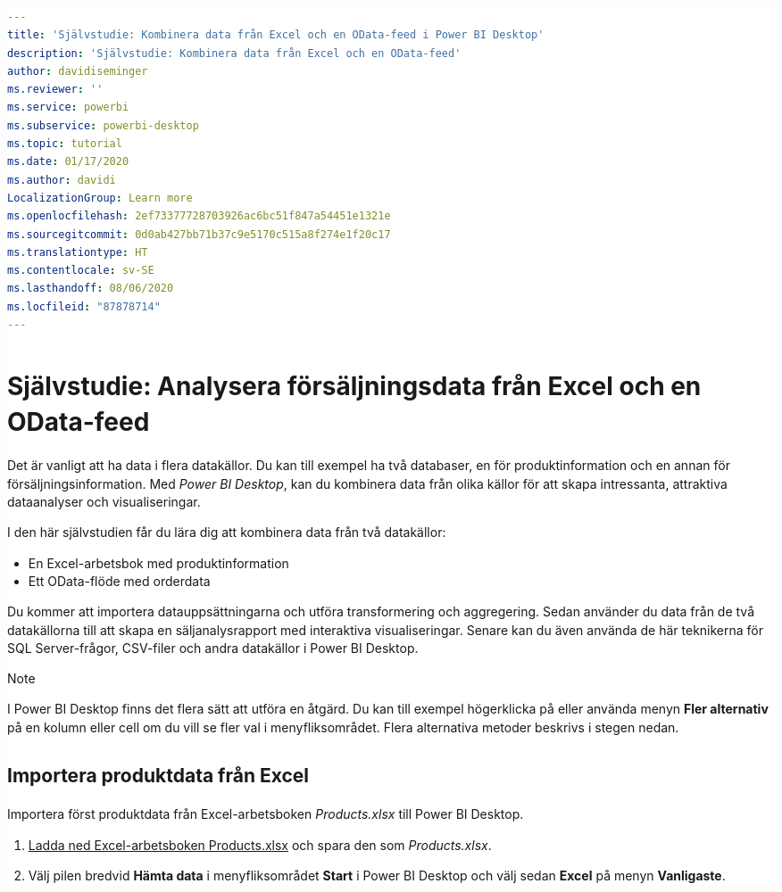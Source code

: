 ```yaml
---
title: 'Självstudie: Kombinera data från Excel och en OData-feed i Power BI Desktop'
description: 'Självstudie: Kombinera data från Excel och en OData-feed'
author: davidiseminger
ms.reviewer: ''
ms.service: powerbi
ms.subservice: powerbi-desktop
ms.topic: tutorial
ms.date: 01/17/2020
ms.author: davidi
LocalizationGroup: Learn more
ms.openlocfilehash: 2ef73377728703926ac6bc51f847a54451e1321e
ms.sourcegitcommit: 0d0ab427bb71b37c9e5170c515a8f274e1f20c17
ms.translationtype: HT
ms.contentlocale: sv-SE
ms.lasthandoff: 08/06/2020
ms.locfileid: "87878714"
---
```

# <a name="tutorial-analyze-sales-data-from-excel-and-an-odata-feed"></a>Självstudie: Analysera försäljningsdata från Excel och en OData-feed

Det är vanligt att ha data i flera datakällor. Du kan till exempel ha två databaser, en för produktinformation och en annan för försäljningsinformation. Med *Power BI Desktop*, kan du kombinera data från olika källor för att skapa intressanta, attraktiva dataanalyser och visualiseringar.

I den här självstudien får du lära dig att kombinera data från två datakällor:

* En Excel-arbetsbok med produktinformation
* Ett OData-flöde med orderdata

Du kommer att importera datauppsättningarna och utföra transformering och aggregering. Sedan använder du data från de två datakällorna till att skapa en säljanalysrapport med interaktiva visualiseringar. Senare kan du även använda de här teknikerna för SQL Server-frågor, CSV-filer och andra datakällor i Power BI Desktop.

>[!NOTE]
>I Power BI Desktop finns det flera sätt att utföra en åtgärd. Du kan till exempel högerklicka på eller använda menyn **Fler alternativ** på en kolumn eller cell om du vill se fler val i menyfliksområdet. Flera alternativa metoder beskrivs i stegen nedan.

## <a name="import-excel-product-data"></a>Importera produktdata från Excel

Importera först produktdata från Excel-arbetsboken *Products.xlsx* till Power BI Desktop.

1. [Ladda ned Excel-arbetsboken Products.xlsx](https://download.microsoft.com/download/1/4/E/14EDED28-6C58-4055-A65C-23B4DA81C4DE/Products.xlsx) och spara den som *Products.xlsx*.

1. Välj pilen bredvid **Hämta data** i menyfliksområdet **Start** i Power BI Desktop och välj sedan **Excel** på menyn **Vanligaste**.
